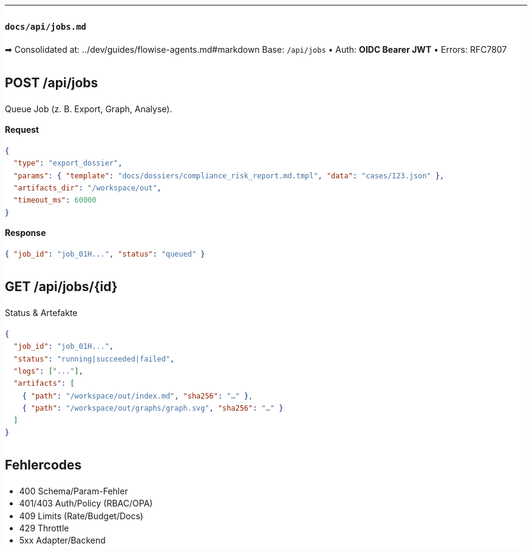 ```yaml
```

---

### `docs/api/jobs.md`

➡ Consolidated at: ../dev/guides/flowise-agents.md#markdown
Base: `/api/jobs` • Auth: **OIDC Bearer JWT** • Errors: RFC7807

## POST /api/jobs
Queue Job (z. B. Export, Graph, Analyse).

**Request**
```json
{
  "type": "export_dossier",
  "params": { "template": "docs/dossiers/compliance_risk_report.md.tmpl", "data": "cases/123.json" },
  "artifacts_dir": "/workspace/out",
  "timeout_ms": 60000
}
````

**Response**

```json
{ "job_id": "job_01H...", "status": "queued" }
```

## GET /api/jobs/{id}

Status & Artefakte

```json
{
  "job_id": "job_01H...",
  "status": "running|succeeded|failed",
  "logs": ["..."],
  "artifacts": [
    { "path": "/workspace/out/index.md", "sha256": "…" },
    { "path": "/workspace/out/graphs/graph.svg", "sha256": "…" }
  ]
}
```

## Fehlercodes

* 400 Schema/Param-Fehler
* 401/403 Auth/Policy (RBAC/OPA)
* 409 Limits (Rate/Budget/Docs)
* 429 Throttle
* 5xx Adapter/Backend
